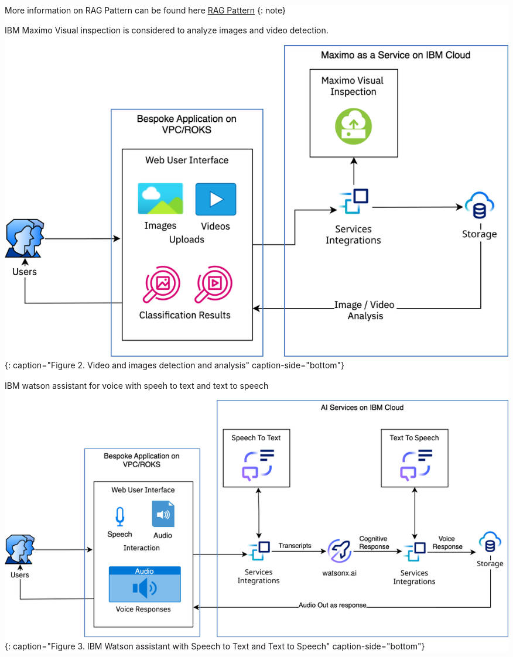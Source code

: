 More information on RAG Pattern can be found here
[RAG Pattern](https://cloud.ibm.com/docs/pattern-genai-rag?topic=pattern-genai-rag-genai-pattern)
{: note}

IBM Maximo Visual inspection is considered to analyze images and video detection.

![Visual Inspection for image and Video.](image/functional-flows-architecture-image-classification-on-ibmcloud.svg "Image and Video analysis"){: caption="Figure 2. Video and images  detection and analysis" caption-side="bottom"}

IBM watson assistant for voice with speeh to text and text to speech

![Watson Speech.](image/functional-flows-speech-to-text-transcription-pipeline-with-labels.svg "Watson Speech"){: caption="Figure 3. IBM Watson assistant with Speech to Text and Text to Speech" caption-side="bottom"}
